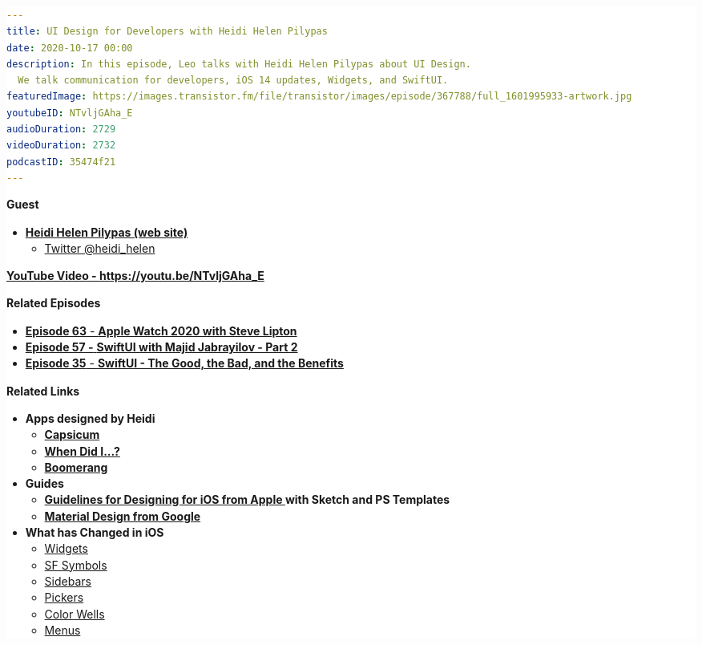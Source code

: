 ```yaml
---
title: UI Design for Developers with Heidi Helen Pilypas
date: 2020-10-17 00:00
description: In this episode, Leo talks with Heidi Helen Pilypas about UI Design.
  We talk communication for developers, iOS 14 updates, Widgets, and SwiftUI.
featuredImage: https://images.transistor.fm/file/transistor/images/episode/367788/full_1601995933-artwork.jpg
youtubeID: NTvljGAha_E
audioDuration: 2729
videoDuration: 2732
podcastID: 35474f21
---
```

<p><b>Guest</b></p><ul><li>
<a href="https://heidihelen.com"><strong>Heidi Helen Pilypas (web site)</strong></a><ul><li><a href="https://twitter.com/heidi_helen">Twitter @heidi_helen</a></li></ul>
</li></ul><p><a href="https://youtu.be/NTvljGAha_E"><strong>YouTube Video - https://youtu.be/NTvljGAha_E</strong></a></p><p><b>Related Episodes</b></p><ul>
<li><a href="https://share.transistor.fm/s/21517a94"><strong>Episode 63</strong> - <strong>Apple Watch 2020 with Steve Lipton</strong></a></li>
<li><a href="https://share.transistor.fm/s/dfb18c54"><strong>Episode 57 -</strong> <strong>SwiftUI with Majid Jabrayilov - Part 2</strong></a></li>
<li><a href="https://share.transistor.fm/s/87165d83"><strong>Episode 35</strong> - <strong>SwiftUI - The Good, the Bad, and the Benefits</strong></a></li>
</ul><p><b>Related Links</b></p><ul>
<li>
<strong>Apps designed by Heidi</strong><ul>
<li>
<a href="https://capsicum.app"><strong>Capsicum</strong></a> </li>
<li><a href="https://apps.apple.com/us/app/when-did-i/id1463692593?ls=1"><strong>When Did I...?</strong></a></li>
<li><a href="https://apps.apple.com/us/app/boomerang-double-check-translations/id1233994763?ls=1"><strong>Boomerang</strong></a></li>
</ul>
</li>
<li>
<strong>Guides</strong><ul>
<li>
<a href="https://developer.apple.com/design/human-interface-guidelines/"><strong>Guidelines for Designing for iOS from Apple </strong></a><strong>with Sketch and PS Templates</strong>
</li>
<li><a href="https://material.io/design"><strong>Material Design from Google</strong></a></li>
</ul>
</li>
<li>
<strong>What has Changed in iOS</strong><ul>
<li><a href="https://developer.apple.com/design/human-interface-guidelines/ios/system-capabilities/widgets/">Widgets</a></li>
<li><a href="https://developer.apple.com/design/human-interface-guidelines/sf-symbols/overview/">SF Symbols</a></li>
<li>
<a href="https://developer.apple.com/design/human-interface-guidelines/ios/bars/sidebars/">Sidebars</a> </li>
<li>
<a href="https://developer.apple.com/design/human-interface-guidelines/ios/controls/pickers/">Pickers</a> </li>
<li><a href="https://developer.apple.com/design/human-interface-guidelines/ios/controls/color-wells/">Color Wells</a></li>
<li><a href="https://developer.apple.com/design/human-interface-guidelines/ios/controls/pull-down-menus/">Menus</a></li>
</ul>
</li>